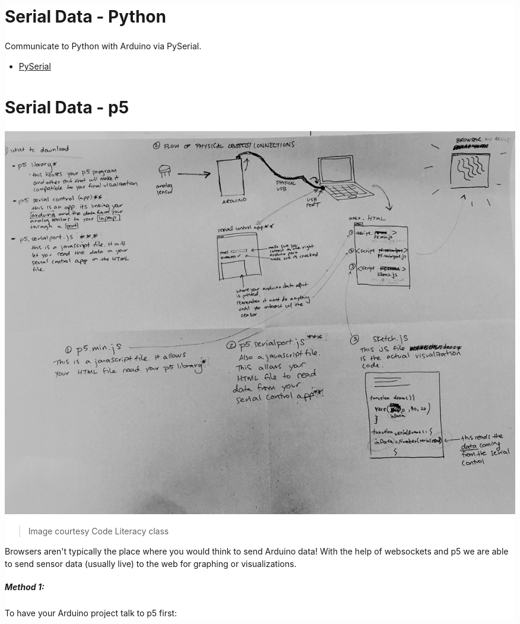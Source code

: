 # Serial Data - Python
Communicate to Python with Arduino via PySerial.

- [PySerial](http://pyserial.readthedocs.io/en/latest/shortintro.html)


# Serial Data - p5
![images/render.png](slides/images/render.jpg)

> Image courtesy Code Literacy class

Browsers aren't typically the place where you would think to send Arduino data! With the help of websockets and p5 we are able to send sensor data (usually live) to the web for graphing or visualizations.

##### Method 1:
To have your Arduino project talk to p5 first:
